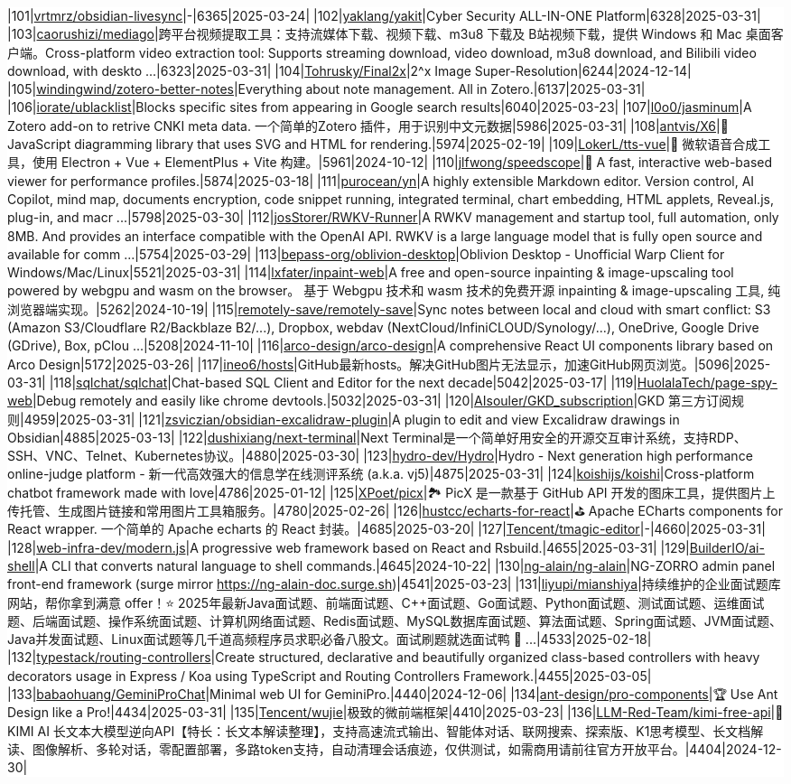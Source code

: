 |101|[vrtmrz/obsidian-livesync](https://github.com/vrtmrz/obsidian-livesync)|-|6365|2025-03-24|
|102|[yaklang/yakit](https://github.com/yaklang/yakit)|Cyber Security ALL-IN-ONE Platform|6328|2025-03-31|
|103|[caorushizi/mediago](https://github.com/caorushizi/mediago)|跨平台视频提取工具：支持流媒体下载、视频下载、m3u8 下载及 B站视频下载，提供 Windows 和 Mac 桌面客户端。Cross-platform video extraction tool: Supports streaming download, video download, m3u8 download, and Bilibili video download, with deskto ...|6323|2025-03-31|
|104|[Tohrusky/Final2x](https://github.com/Tohrusky/Final2x)|2^x Image Super-Resolution|6244|2024-12-14|
|105|[windingwind/zotero-better-notes](https://github.com/windingwind/zotero-better-notes)|Everything about note management. All in Zotero.|6137|2025-03-31|
|106|[iorate/ublacklist](https://github.com/iorate/ublacklist)|Blocks specific sites from appearing in Google search results|6040|2025-03-23|
|107|[l0o0/jasminum](https://github.com/l0o0/jasminum)|A Zotero add-on to retrive CNKI meta data. 一个简单的Zotero 插件，用于识别中文元数据|5986|2025-03-31|
|108|[antvis/X6](https://github.com/antvis/X6)|🚀 JavaScript diagramming library that uses SVG and HTML for rendering.|5974|2025-02-19|
|109|[LokerL/tts-vue](https://github.com/LokerL/tts-vue)|🎤 微软语音合成工具，使用 Electron + Vue + ElementPlus + Vite 构建。|5961|2024-10-12|
|110|[jlfwong/speedscope](https://github.com/jlfwong/speedscope)|🔬 A fast, interactive web-based viewer for performance profiles.|5874|2025-03-18|
|111|[purocean/yn](https://github.com/purocean/yn)|A highly extensible Markdown editor. Version control, AI Copilot, mind map, documents encryption, code snippet running, integrated terminal, chart embedding, HTML applets, Reveal.js, plug-in, and macr ...|5798|2025-03-30|
|112|[josStorer/RWKV-Runner](https://github.com/josStorer/RWKV-Runner)|A RWKV management and startup tool, full automation, only 8MB. And provides an interface compatible with the OpenAI API. RWKV is a large language model that is fully open source and available for comm ...|5754|2025-03-29|
|113|[bepass-org/oblivion-desktop](https://github.com/bepass-org/oblivion-desktop)|Oblivion Desktop - Unofficial Warp Client for Windows/Mac/Linux|5521|2025-03-31|
|114|[lxfater/inpaint-web](https://github.com/lxfater/inpaint-web)|A free and open-source inpainting & image-upscaling tool powered by webgpu and wasm on the browser。    基于 Webgpu 技术和 wasm 技术的免费开源 inpainting & image-upscaling 工具, 纯浏览器端实现。|5262|2024-10-19|
|115|[remotely-save/remotely-save](https://github.com/remotely-save/remotely-save)|Sync notes between local and cloud with smart conflict: S3 (Amazon S3/Cloudflare R2/Backblaze B2/...), Dropbox, webdav (NextCloud/InfiniCLOUD/Synology/...), OneDrive, Google Drive (GDrive), Box, pClou ...|5208|2024-11-10|
|116|[arco-design/arco-design](https://github.com/arco-design/arco-design)|A comprehensive React UI components library based on Arco Design|5172|2025-03-26|
|117|[ineo6/hosts](https://github.com/ineo6/hosts)|GitHub最新hosts。解决GitHub图片无法显示，加速GitHub网页浏览。|5096|2025-03-31|
|118|[sqlchat/sqlchat](https://github.com/sqlchat/sqlchat)|Chat-based SQL Client and Editor for the next decade|5042|2025-03-17|
|119|[HuolalaTech/page-spy-web](https://github.com/HuolalaTech/page-spy-web)|Debug remotely and easily like chrome devtools.|5032|2025-03-31|
|120|[AIsouler/GKD_subscription](https://github.com/AIsouler/GKD_subscription)|GKD 第三方订阅规则|4959|2025-03-31|
|121|[zsviczian/obsidian-excalidraw-plugin](https://github.com/zsviczian/obsidian-excalidraw-plugin)|A plugin to edit and view Excalidraw drawings in Obsidian|4885|2025-03-13|
|122|[dushixiang/next-terminal](https://github.com/dushixiang/next-terminal)|Next Terminal是一个简单好用安全的开源交互审计系统，支持RDP、SSH、VNC、Telnet、Kubernetes协议。|4880|2025-03-30|
|123|[hydro-dev/Hydro](https://github.com/hydro-dev/Hydro)|Hydro - Next generation high performance online-judge platform - 新一代高效强大的信息学在线测评系统 (a.k.a. vj5)|4875|2025-03-31|
|124|[koishijs/koishi](https://github.com/koishijs/koishi)|Cross-platform chatbot framework made with love|4786|2025-01-12|
|125|[XPoet/picx](https://github.com/XPoet/picx)|🏞️ PicX 是一款基于 GitHub API 开发的图床工具，提供图片上传托管、生成图片链接和常用图片工具箱服务。|4780|2025-02-26|
|126|[hustcc/echarts-for-react](https://github.com/hustcc/echarts-for-react)|⛳️  Apache ECharts components for React wrapper. 一个简单的 Apache echarts 的 React 封装。|4685|2025-03-20|
|127|[Tencent/tmagic-editor](https://github.com/Tencent/tmagic-editor)|-|4660|2025-03-31|
|128|[web-infra-dev/modern.js](https://github.com/web-infra-dev/modern.js)|A progressive web framework based on React and Rsbuild.|4655|2025-03-31|
|129|[BuilderIO/ai-shell](https://github.com/BuilderIO/ai-shell)|A CLI that converts natural language to shell commands.|4645|2024-10-22|
|130|[ng-alain/ng-alain](https://github.com/ng-alain/ng-alain)|NG-ZORRO admin panel front-end framework (surge mirror https://ng-alain-doc.surge.sh)|4541|2025-03-23|
|131|[liyupi/mianshiya](https://github.com/liyupi/mianshiya)|持续维护的企业面试题库网站，帮你拿到满意 offer！⭐️ 2025年最新Java面试题、前端面试题、C++面试题、Go面试题、Python面试题、测试面试题、运维面试题、后端面试题、操作系统面试题、计算机网络面试题、Redis面试题、MySQL数据库面试题、算法面试题、Spring面试题、JVM面试题、Java并发面试题、Linux面试题等几千道高频程序员求职必备八股文。面试刷题就选面试鸭 💎  ...|4533|2025-02-18|
|132|[typestack/routing-controllers](https://github.com/typestack/routing-controllers)|Create structured, declarative and beautifully organized class-based controllers with heavy decorators usage in Express / Koa using TypeScript and Routing Controllers Framework.|4455|2025-03-05|
|133|[babaohuang/GeminiProChat](https://github.com/babaohuang/GeminiProChat)|Minimal web UI for GeminiPro.|4440|2024-12-06|
|134|[ant-design/pro-components](https://github.com/ant-design/pro-components)|🏆 Use Ant Design like a Pro!|4434|2025-03-31|
|135|[Tencent/wujie](https://github.com/Tencent/wujie)|极致的微前端框架|4410|2025-03-23|
|136|[LLM-Red-Team/kimi-free-api](https://github.com/LLM-Red-Team/kimi-free-api)|🚀 KIMI AI 长文本大模型逆向API【特长：长文本解读整理】，支持高速流式输出、智能体对话、联网搜索、探索版、K1思考模型、长文档解读、图像解析、多轮对话，零配置部署，多路token支持，自动清理会话痕迹，仅供测试，如需商用请前往官方开放平台。|4404|2024-12-30|